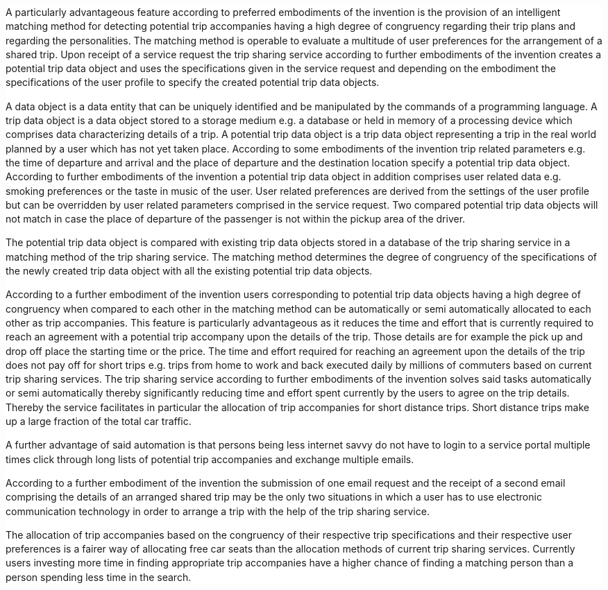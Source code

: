 A particularly advantageous feature according to preferred embodiments of the invention is the provision of an intelligent matching method for detecting potential trip accompanies having a high degree of congruency regarding their trip plans and regarding the personalities. The matching method is operable to evaluate a multitude of user preferences for the arrangement of a shared trip. Upon receipt of a service request the trip sharing service according to further embodiments of the invention creates a potential trip data object and uses the specifications given in the service request and depending on the embodiment the specifications of the user profile to specify the created potential trip data objects.

A data object is a data entity that can be uniquely identified and be manipulated by the commands of a programming language. A trip data object is a data object stored to a storage medium e.g. a database or held in memory of a processing device which comprises data characterizing details of a trip. A potential trip data object is a trip data object representing a trip in the real world planned by a user which has not yet taken place. According to some embodiments of the invention trip related parameters e.g. the time of departure and arrival and the place of departure and the destination location specify a potential trip data object. According to further embodiments of the invention a potential trip data object in addition comprises user related data e.g. smoking preferences or the taste in music of the user. User related preferences are derived from the settings of the user profile but can be overridden by user related parameters comprised in the service request. Two compared potential trip data objects will not match in case the place of departure of the passenger is not within the pickup area of the driver.

The potential trip data object is compared with existing trip data objects stored in a database of the trip sharing service in a matching method of the trip sharing service. The matching method determines the degree of congruency of the specifications of the newly created trip data object with all the existing potential trip data objects.

According to a further embodiment of the invention users corresponding to potential trip data objects having a high degree of congruency when compared to each other in the matching method can be automatically or semi automatically allocated to each other as trip accompanies. This feature is particularly advantageous as it reduces the time and effort that is currently required to reach an agreement with a potential trip accompany upon the details of the trip. Those details are for example the pick up and drop off place the starting time or the price. The time and effort required for reaching an agreement upon the details of the trip does not pay off for short trips e.g. trips from home to work and back executed daily by millions of commuters based on current trip sharing services. The trip sharing service according to further embodiments of the invention solves said tasks automatically or semi automatically thereby significantly reducing time and effort spent currently by the users to agree on the trip details. Thereby the service facilitates in particular the allocation of trip accompanies for short distance trips. Short distance trips make up a large fraction of the total car traffic.

A further advantage of said automation is that persons being less internet savvy do not have to login to a service portal multiple times click through long lists of potential trip accompanies and exchange multiple emails.

According to a further embodiment of the invention the submission of one email request and the receipt of a second email comprising the details of an arranged shared trip may be the only two situations in which a user has to use electronic communication technology in order to arrange a trip with the help of the trip sharing service.

The allocation of trip accompanies based on the congruency of their respective trip specifications and their respective user preferences is a fairer way of allocating free car seats than the allocation methods of current trip sharing services. Currently users investing more time in finding appropriate trip accompanies have a higher chance of finding a matching person than a person spending less time in the search.
